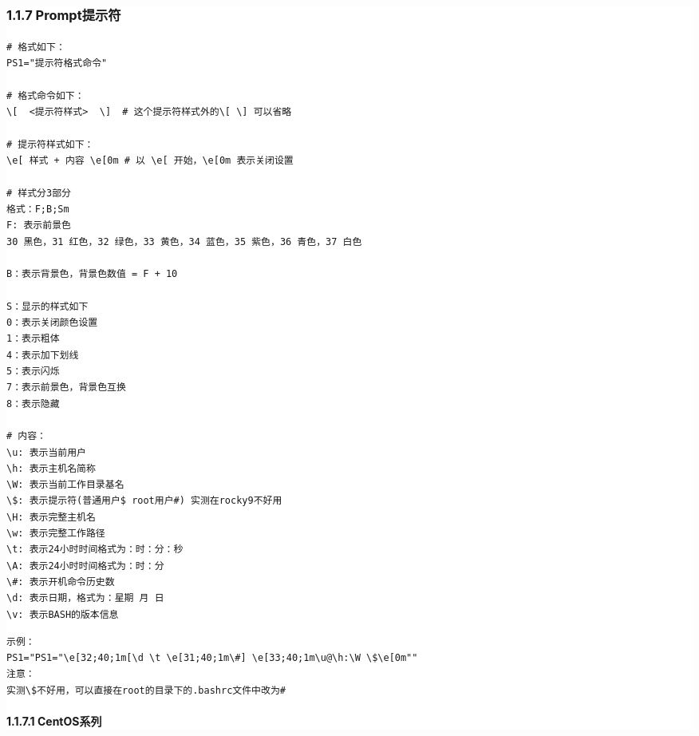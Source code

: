 

### 1.1.7 Prompt提示符

``````shell
# 格式如下：
PS1="提示符格式命令"

# 格式命令如下：
\[  <提示符样式>  \]  # 这个提示符样式外的\[ \] 可以省略

# 提示符样式如下：
\e[ 样式 + 内容 \e[0m # 以 \e[ 开始，\e[0m 表示关闭设置

# 样式分3部分
格式：F;B;Sm
F: 表示前景色
30 黑色，31 红色，32 绿色，33 黄色，34 蓝色，35 紫色，36 青色，37 白色

B：表示背景色，背景色数值 = F + 10

S：显示的样式如下
0：表示关闭颜色设置
1：表示粗体
4：表示加下划线
5：表示闪烁
7：表示前景色，背景色互换
8：表示隐藏

# 内容：
\u: 表示当前用户
\h: 表示主机名简称
\W: 表示当前工作目录基名
\$: 表示提示符(普通用户$ root用户#) 实测在rocky9不好用
\H: 表示完整主机名
\w: 表示完整工作路径
\t: 表示24小时时间格式为：时：分：秒
\A: 表示24小时时间格式为：时：分
\#: 表示开机命令历史数
\d: 表示日期，格式为：星期 月 日
\v: 表示BASH的版本信息
``````



`````
示例：
PS1="PS1="\e[32;40;1m[\d \t \e[31;40;1m\#] \e[33;40;1m\u@\h:\W \$\e[0m""
注意：
实测\$不好用，可以直接在root的目录下的.bashrc文件中改为#
`````



#### 1.1.7.1 CentOS系列
